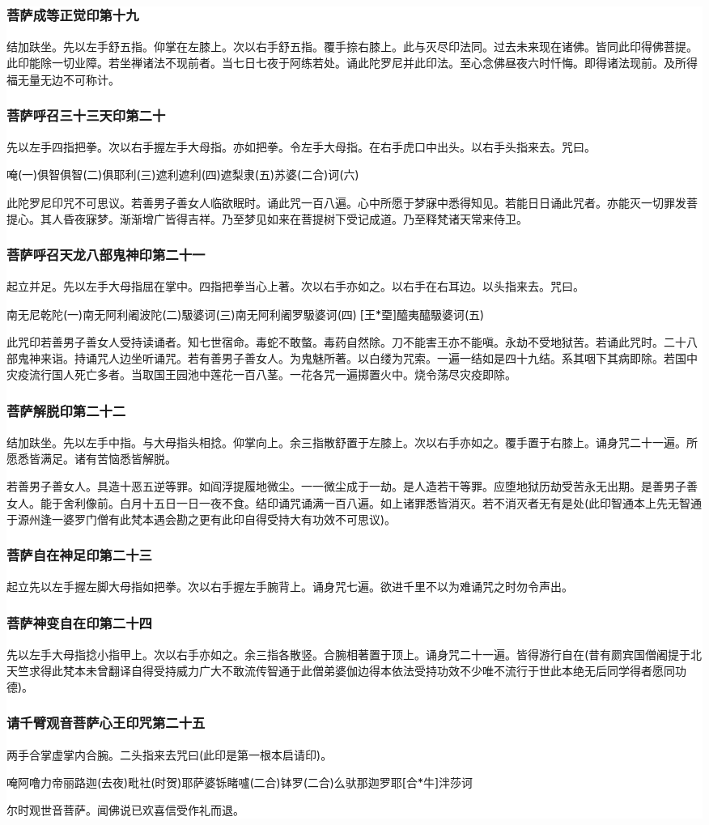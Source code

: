### 菩萨成等正觉印第十九

结加趺坐。先以左手舒五指。仰掌在左膝上。次以右手舒五指。覆手捺右膝上。此与灭尽印法同。过去未来现在诸佛。皆同此印得佛菩提。此印能除一切业障。若坐禅诸法不现前者。当七日七夜于阿练若处。诵此陀罗尼并此印法。至心念佛昼夜六时忏悔。即得诸法现前。及所得福无量无边不可称计。  

### 菩萨呼召三十三天印第二十

先以左手四指把拳。次以右手握左手大母指。亦如把拳。令左手大母指。在右手虎口中出头。以右手头指来去。咒曰。  

唵(一)俱智俱智(二)俱耶利(三)遮利遮利(四)遮梨隶(五)苏婆(二合)诃(六)  

此陀罗尼印咒不可思议。若善男子善女人临欲眠时。诵此咒一百八遍。心中所愿于梦寐中悉得知见。若能日日诵此咒者。亦能灭一切罪发菩提心。其人昏夜寐梦。渐渐增广皆得吉祥。乃至梦见如来在菩提树下受记成道。乃至释梵诸天常来侍卫。  

### 菩萨呼召天龙八部鬼神印第二十一

起立并足。先以左手大母指屈在掌中。四指把拳当心上著。次以右手亦如之。以右手在右耳边。以头指来去。咒曰。  

南无尼乾陀(一)南无阿利阇波陀(二)馺婆诃(三)南无阿利阇罗馺婆诃(四) [王*垔]醯夷醯馺婆诃(五)  

此咒印若善男子善女人受持读诵者。知七世宿命。毒蛇不敢螫。毒药自然除。刀不能害王亦不能嗔。永劫不受地狱苦。若诵此咒时。二十八部鬼神来诣。持诵咒人边坐听诵咒。若有善男子善女人。为鬼魅所著。以白缕为咒索。一遍一结如是四十九结。系其咽下其病即除。若国中灾疫流行国人死亡多者。当取国王园池中莲花一百八茎。一花各咒一遍掷置火中。烧令荡尽灾疫即除。  

### 菩萨解脱印第二十二

结加趺坐。先以左手中指。与大母指头相捻。仰掌向上。余三指散舒置于左膝上。次以右手亦如之。覆手置于右膝上。诵身咒二十一遍。所愿悉皆满足。诸有苦恼悉皆解脱。  

若善男子善女人。具造十恶五逆等罪。如阎浮提履地微尘。一一微尘成于一劫。是人造若干等罪。应堕地狱历劫受苦永无出期。是善男子善女人。能于舍利像前。白月十五日一日一夜不食。结印诵咒诵满一百八遍。如上诸罪悉皆消灭。若不消灭者无有是处(此印智通本上先无智通于源州逢一婆罗门僧有此梵本遇会勘之更有此印自得受持大有功效不可思议)。  

### 菩萨自在神足印第二十三

起立先以左手握左脚大母指如把拳。次以右手握左手腕背上。诵身咒七遍。欲进千里不以为难诵咒之时勿令声出。  

### 菩萨神变自在印第二十四

先以左手大母指捻小指甲上。次以右手亦如之。余三指各散竖。合腕相著置于顶上。诵身咒二十一遍。皆得游行自在(昔有罽宾国僧阇提于北天竺求得此梵本未曾翻译自得受持威力广大不敢流传智通于此僧弟婆伽边得本依法受持功效不少唯不流行于世此本绝无后同学得者愿同功德)。  

### 请千臂观音菩萨心王印咒第二十五

两手合掌虚掌内合腕。二头指来去咒曰(此印是第一根本启请印)。  

唵阿噜力帝丽路迦(去夜)毗社(时贺)耶萨婆铄睹嚧(二合)钵罗(二合)么驮那迦罗耶[合*牛]泮莎诃  

尔时观世音菩萨。闻佛说已欢喜信受作礼而退。  
